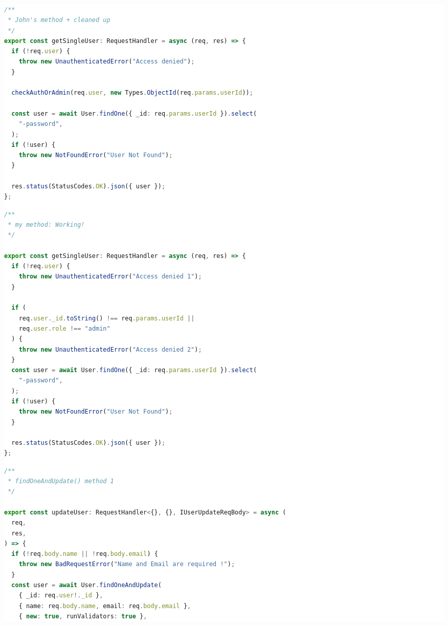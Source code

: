 ```ts
/**
 * John's method + cleaned up
 */
export const getSingleUser: RequestHandler = async (req, res) => {
  if (!req.user) {
    throw new UnauthenticatedError("Access denied");
  }

  checkAuthOrAdmin(req.user, new Types.ObjectId(req.params.userId));

  const user = await User.findOne({ _id: req.params.userId }).select(
    "-password",
  );
  if (!user) {
    throw new NotFoundError("User Not Found");
  }

  res.status(StatusCodes.OK).json({ user });
};
```

```ts
/**
 * my method: Working!
 */

export const getSingleUser: RequestHandler = async (req, res) => {
  if (!req.user) {
    throw new UnauthenticatedError("Access denied 1");
  }

  if (
    req.user._id.toString() !== req.params.userId ||
    req.user.role !== "admin"
  ) {
    throw new UnauthenticatedError("Access denied 2");
  }
  const user = await User.findOne({ _id: req.params.userId }).select(
    "-password",
  );
  if (!user) {
    throw new NotFoundError("User Not Found");
  }

  res.status(StatusCodes.OK).json({ user });
};
```

```ts
/**
 * findOneAndUpdate() method 1
 */

export const updateUser: RequestHandler<{}, {}, IUserUpdateReqBody> = async (
  req,
  res,
) => {
  if (!req.body.name || !req.body.email) {
    throw new BadRequestError("Name and Email are required !");
  }
  const user = await User.findOneAndUpdate(
    { _id: req.user!._id },
    { name: req.body.name, email: req.body.email },
    { new: true, runValidators: true },
```